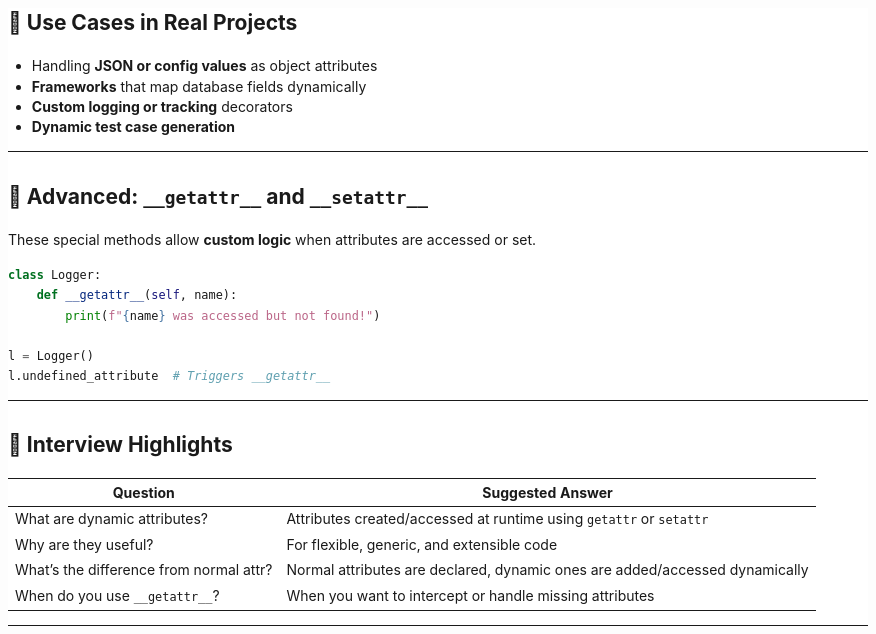 
## 🔸 Use Cases in Real Projects

* Handling **JSON or config values** as object attributes
* **Frameworks** that map database fields dynamically
* **Custom logging or tracking** decorators
* **Dynamic test case generation**

---

## 🧠 Advanced: `__getattr__` and `__setattr__`

These special methods allow **custom logic** when attributes are accessed or set.

```python
class Logger:
    def __getattr__(self, name):
        print(f"{name} was accessed but not found!")

l = Logger()
l.undefined_attribute  # Triggers __getattr__
```

---

## 📌 Interview Highlights

| Question                                | Suggested Answer                                                            |
| --------------------------------------- | --------------------------------------------------------------------------- |
| What are dynamic attributes?            | Attributes created/accessed at runtime using `getattr` or `setattr`         |
| Why are they useful?                    | For flexible, generic, and extensible code                                  |
| What’s the difference from normal attr? | Normal attributes are declared, dynamic ones are added/accessed dynamically |
| When do you use `__getattr__`?          | When you want to intercept or handle missing attributes                     |

---

